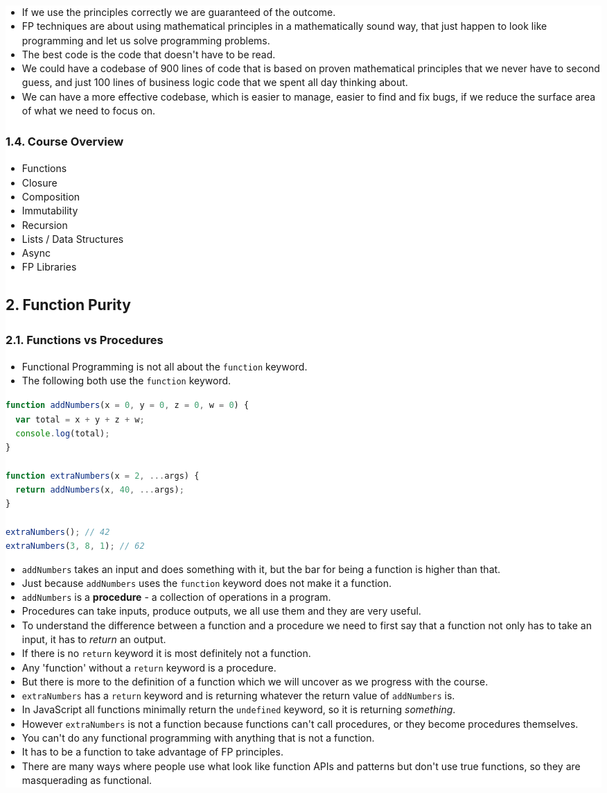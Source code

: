 - If we use the principles correctly we are guaranteed of the outcome.
- FP techniques are about using mathematical principles in a mathematically sound way, that just happen to look like programming and let us solve programming problems.
- The best code is the code that doesn't have to be read.
- We could have a codebase of 900 lines of code that is based on proven mathematical principles that we never have to second guess, and just 100 lines of business logic code that we spent all day thinking about.
- We can have a more effective codebase, which is easier to manage, easier to find and fix bugs, if we reduce the surface area of what we need to focus on.

### 1.4. Course Overview

- Functions
- Closure
- Composition
- Immutability
- Recursion
- Lists / Data Structures
- Async
- FP Libraries

## 2. Function Purity

### 2.1. Functions vs Procedures

- Functional Programming is not all about the `function` keyword.
- The following both use the `function` keyword.

```js
function addNumbers(x = 0, y = 0, z = 0, w = 0) {
  var total = x + y + z + w;
  console.log(total);
}

function extraNumbers(x = 2, ...args) {
  return addNumbers(x, 40, ...args);
}

extraNumbers(); // 42
extraNumbers(3, 8, 1); // 62
```

- `addNumbers` takes an input and does something with it, but the bar for being a function is higher than that.
- Just because `addNumbers` uses the `function` keyword does not make it a function.
- `addNumbers` is a **procedure** - a collection of operations in a program.
- Procedures can take inputs, produce outputs, we all use them and they are very useful.
- To understand the difference between a function and a procedure we need to first say that a function not only has to take an input, it has to _return_ an output.
- If there is no `return` keyword it is most definitely not a function.
- Any 'function' without a `return` keyword is a procedure.
- But there is more to the definition of a function which we will uncover as we progress with the course.
- `extraNumbers` has a `return` keyword and is returning whatever the return value of `addNumbers` is.
- In JavaScript all functions minimally return the `undefined` keyword, so it is returning _something_.
- However `extraNumbers` is not a function because functions can't call procedures, or they become procedures themselves.
- You can't do any functional programming with anything that is not a function.
- It has to be a function to take advantage of FP principles.
- There are many ways where people use what look like function APIs and patterns but don't use true functions, so they are masquerading as functional.
